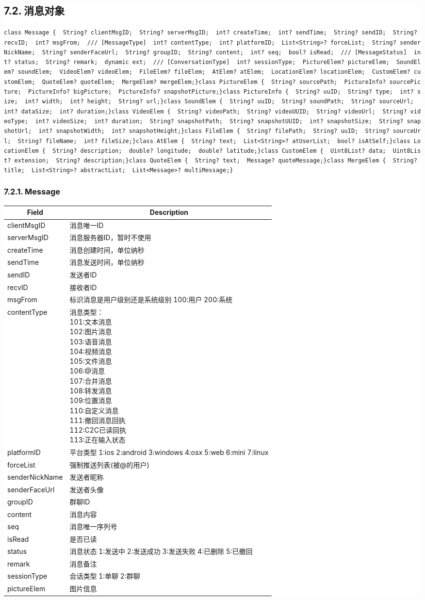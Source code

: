

##  7.2. 消息对象

```
class Message {  String? clientMsgID;  String? serverMsgID;  int? createTime;  int? sendTime;  String? sendID;  String? recvID;  int? msgFrom;  /// [MessageType]  int? contentType;  int? platformID;  List<String>? forceList;  String? senderNickName;  String? senderFaceUrl;  String? groupID;  String? content;  int? seq;  bool? isRead;  /// [MessageStatus]  int? status;  String? remark;  dynamic ext;  /// [ConversationType]  int? sessionType;  PictureElem? pictureElem;  SoundElem? soundElem;  VideoElem? videoElem;  FileElem? fileElem;  AtElem? atElem;  LocationElem? locationElem;  CustomElem? customElem;  QuoteElem? quoteElem;  MergeElem? mergeElem;}class PictureElem {  String? sourcePath;  PictureInfo? sourcePicture;  PictureInfo? bigPicture;  PictureInfo? snapshotPicture;}class PictureInfo {  String? uuID;  String? type;  int? size;  int? width;  int? height;  String? url;}class SoundElem {  String? uuID;  String? soundPath;  String? sourceUrl;  int? dataSize;  int? duration;}class VideoElem {  String? videoPath;  String? videoUUID;  String? videoUrl;  String? videoType;  int? videoSize;  int? duration;  String? snapshotPath;  String? snapshotUUID;  int? snapshotSize;  String? snapshotUrl;  int? snapshotWidth;  int? snapshotHeight;}class FileElem {  String? filePath;  String? uuID;  String? sourceUrl;  String? fileName;  int? fileSize;}class AtElem {  String? text;  List<String>? atUserList;  bool? isAtSelf;}class LocationElem {  String? description;  double? longitude;  double? latitude;}class CustomElem {  Uint8List? data;  Uint8List? extension;  String? description;}class QuoteElem {  String? text;  Message? quoteMessage;}class MergeElem {  String? title;  List<String>? abstractList;  List<Message>? multiMessage;}
```



### 7.2.1. Message

| Field          | Description                                                  |
| -------------- | ------------------------------------------------------------ |
| clientMsgID    | 消息唯一ID                                                   |
| serverMsgID    | 消息服务器ID，暂时不使用                                     |
| createTime     | 消息创建时间，单位纳秒                                       |
| sendTime       | 消息发送时间，单位纳秒                                       |
| sendID         | 发送者ID                                                     |
| recvID         | 接收者ID                                                     |
| msgFrom        | 标识消息是用户级别还是系统级别 100:用户 200:系统             |
| contentType    | 消息类型：<br/>101:文本消息<br/>102:图片消息<br/>103:语音消息<br/>104:视频消息<br/>105:文件消息<br/>106:@消息<br/>107:合并消息<br/>108:转发消息<br/>109:位置消息<br/>110:自定义消息<br/>111:撤回消息回执<br/>112:C2C已读回执<br/>113:正在输入状态 |
| platformID     | 平台类型 1:ios 2:android 3:windows 4:osx 5:web 6:mini 7:linux |
| forceList      | 强制推送列表(被@的用户)                                      |
| senderNickName | 发送者昵称                                                   |
| senderFaceUrl  | 发送者头像                                                   |
| groupID        | 群聊ID                                                       |
| content        | 消息内容                                                     |
| seq            | 消息唯一序列号                                               |
| isRead         | 是否已读                                                     |
| status         | 消息状态 1:发送中 2:发送成功 3:发送失败 4:已删除 5:已撤回    |
| remark         | 消息备注                                                     |
| sessionType    | 会话类型 1:单聊 2:群聊                                       |
| pictureElem    | 图片信息                                                     |